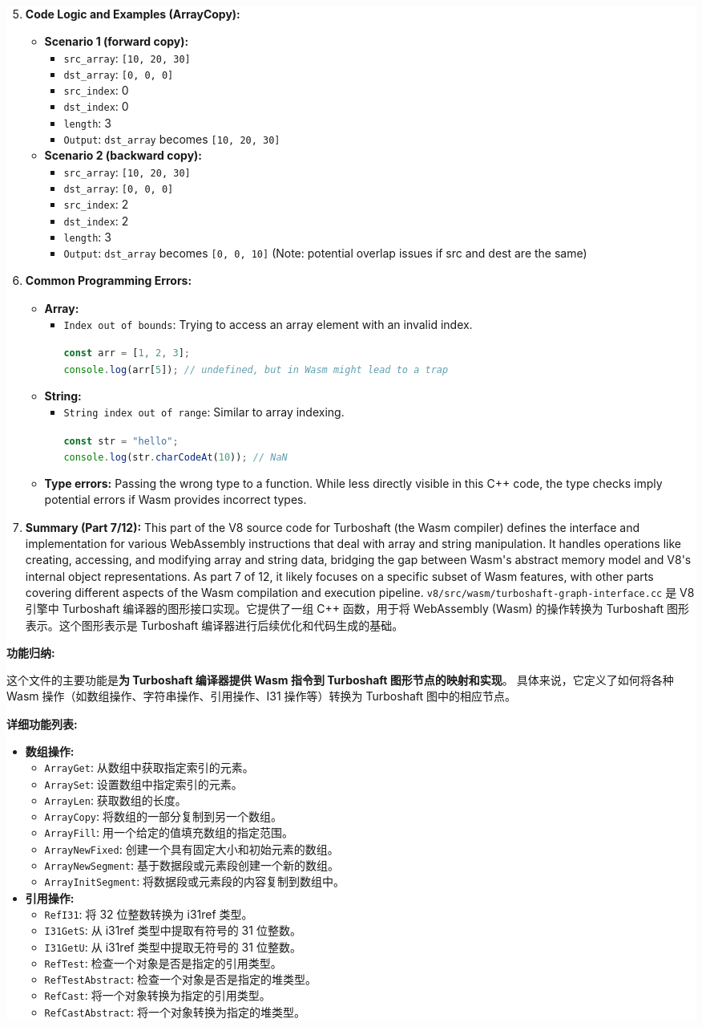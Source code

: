 5. **Code Logic and Examples (ArrayCopy):**
    * **Scenario 1 (forward copy):**
        * `src_array`: `[10, 20, 30]`
        * `dst_array`: `[0, 0, 0]`
        * `src_index`: 0
        * `dst_index`: 0
        * `length`: 3
        * `Output`: `dst_array` becomes `[10, 20, 30]`
    * **Scenario 2 (backward copy):**
        * `src_array`: `[10, 20, 30]`
        * `dst_array`: `[0, 0, 0]`
        * `src_index`: 2
        * `dst_index`: 2
        * `length`: 3
        * `Output`: `dst_array` becomes `[0, 0, 10]` (Note: potential overlap issues if src and dest are the same)

6. **Common Programming Errors:**
    * **Array:**
        * `Index out of bounds`: Trying to access an array element with an invalid index.
          ```javascript
          const arr = [1, 2, 3];
          console.log(arr[5]); // undefined, but in Wasm might lead to a trap
          ```
    * **String:**
        * `String index out of range`: Similar to array indexing.
          ```javascript
          const str = "hello";
          console.log(str.charCodeAt(10)); // NaN
          ```
    * **Type errors:** Passing the wrong type to a function. While less directly visible in this C++ code, the type checks imply potential errors if Wasm provides incorrect types.

7. **Summary (Part 7/12):** This part of the V8 source code for Turboshaft (the Wasm compiler) defines the interface and implementation for various WebAssembly instructions that deal with array and string manipulation. It handles operations like creating, accessing, and modifying array and string data, bridging the gap between Wasm's abstract memory model and V8's internal object representations. As part 7 of 12, it likely focuses on a specific subset of Wasm features, with other parts covering different aspects of the Wasm compilation and execution pipeline.
`v8/src/wasm/turboshaft-graph-interface.cc` 是 V8 引擎中 Turboshaft 编译器的图形接口实现。它提供了一组 C++ 函数，用于将 WebAssembly (Wasm) 的操作转换为 Turboshaft 图形表示。这个图形表示是 Turboshaft 编译器进行后续优化和代码生成的基础。

**功能归纳:**

这个文件的主要功能是**为 Turboshaft 编译器提供 Wasm 指令到 Turboshaft 图形节点的映射和实现**。 具体来说，它定义了如何将各种 Wasm 操作（如数组操作、字符串操作、引用操作、I31 操作等）转换为 Turboshaft 图中的相应节点。

**详细功能列表:**

* **数组操作:**
    * `ArrayGet`: 从数组中获取指定索引的元素。
    * `ArraySet`: 设置数组中指定索引的元素。
    * `ArrayLen`: 获取数组的长度。
    * `ArrayCopy`: 将数组的一部分复制到另一个数组。
    * `ArrayFill`: 用一个给定的值填充数组的指定范围。
    * `ArrayNewFixed`: 创建一个具有固定大小和初始元素的数组。
    * `ArrayNewSegment`: 基于数据段或元素段创建一个新的数组。
    * `ArrayInitSegment`: 将数据段或元素段的内容复制到数组中。
* **引用操作:**
    * `RefI31`: 将 32 位整数转换为 i31ref 类型。
    * `I31GetS`: 从 i31ref 类型中提取有符号的 31 位整数。
    * `I31GetU`: 从 i31ref 类型中提取无符号的 31 位整数。
    * `RefTest`: 检查一个对象是否是指定的引用类型。
    * `RefTestAbstract`: 检查一个对象是否是指定的堆类型。
    * `RefCast`: 将一个对象转换为指定的引用类型。
    * `RefCastAbstract`: 将一个对象转换为指定的堆类型。